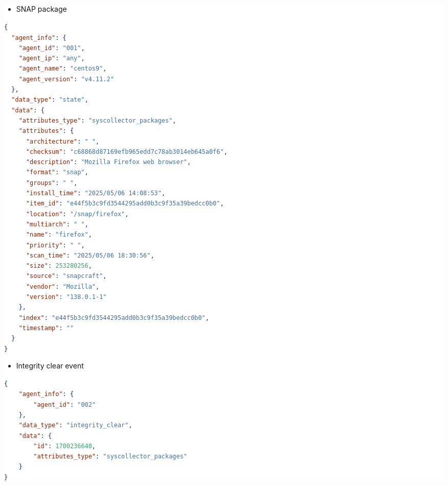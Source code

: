 - SNAP package
```json
{
  "agent_info": {
    "agent_id": "001",
    "agent_ip": "any",
    "agent_name": "centos9",
    "agent_version": "v4.11.2"
  },
  "data_type": "state",
  "data": {
    "attributes_type": "syscollector_packages",
    "attributes": {
      "architecture": " ",
      "checksum": "c68868d87169efb965edd7c78ab3014eb645a0f6",
      "description": "Mozilla Firefox web browser",
      "format": "snap",
      "groups": " ",
      "install_time": "2025/05/06 14:08:53",
      "item_id": "e44f5b3c9fd3544295add0b3c9f35a39bedcc0b0",
      "location": "/snap/firefox",
      "multiarch": " ",
      "name": "firefox",
      "priority": " ",
      "scan_time": "2025/05/06 18:30:56",
      "size": 253280256,
      "source": "snapcraft",
      "vendor": "Mozilla",
      "version": "138.0.1-1"
    },
    "index": "e44f5b3c9fd3544295add0b3c9f35a39bedcc0b0",
    "timestamp": ""
  }
}
``` 

- Integrity clear event
```json
{
    "agent_info": {
        "agent_id": "002"
    },
    "data_type": "integrity_clear",
    "data": {
        "id": 1700236640,
        "attributes_type": "syscollector_packages"
    }
}
```
